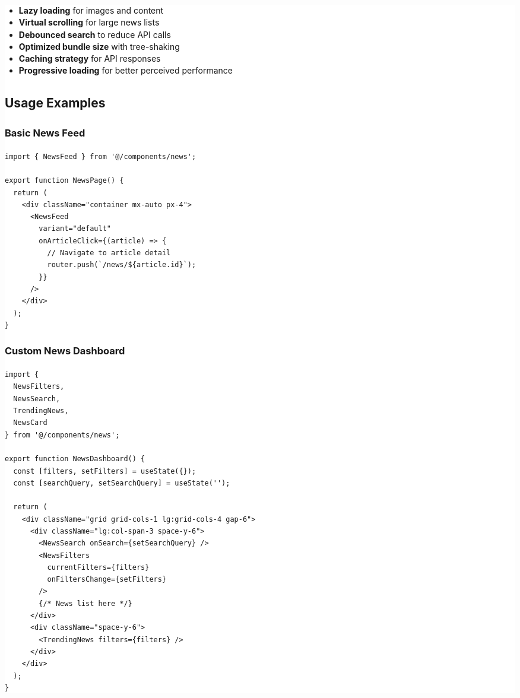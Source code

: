 - **Lazy loading** for images and content
- **Virtual scrolling** for large news lists
- **Debounced search** to reduce API calls
- **Optimized bundle size** with tree-shaking
- **Caching strategy** for API responses
- **Progressive loading** for better perceived performance

## Usage Examples

### Basic News Feed
```tsx
import { NewsFeed } from '@/components/news';

export function NewsPage() {
  return (
    <div className="container mx-auto px-4">
      <NewsFeed
        variant="default"
        onArticleClick={(article) => {
          // Navigate to article detail
          router.push(`/news/${article.id}`);
        }}
      />
    </div>
  );
}
```

### Custom News Dashboard
```tsx
import {
  NewsFilters,
  NewsSearch,
  TrendingNews,
  NewsCard
} from '@/components/news';

export function NewsDashboard() {
  const [filters, setFilters] = useState({});
  const [searchQuery, setSearchQuery] = useState('');

  return (
    <div className="grid grid-cols-1 lg:grid-cols-4 gap-6">
      <div className="lg:col-span-3 space-y-6">
        <NewsSearch onSearch={setSearchQuery} />
        <NewsFilters
          currentFilters={filters}
          onFiltersChange={setFilters}
        />
        {/* News list here */}
      </div>
      <div className="space-y-6">
        <TrendingNews filters={filters} />
      </div>
    </div>
  );
}
```
